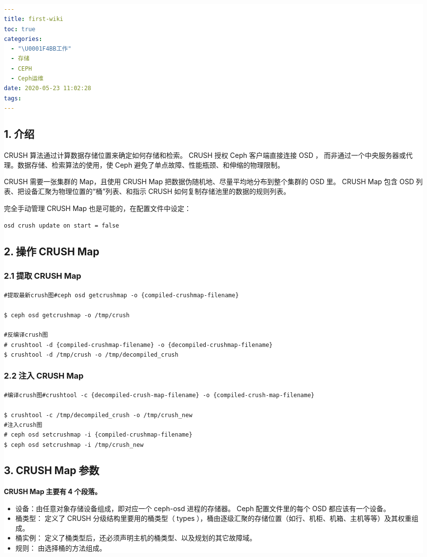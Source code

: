 ```yaml
---
title: first-wiki
toc: true
categories:
  - "\U0001F4BB工作"
  - 存储
  - CEPH
  - Ceph运维
date: 2020-05-23 11:02:28
tags:
---
```

## 1. 介绍
CRUSH 算法通过计算数据存储位置来确定如何存储和检索。 CRUSH 授权 Ceph 客户端直接连接 OSD ，
而非通过一个中央服务器或代理。数据存储、检索算法的使用，使 Ceph 避免了单点故障、性能瓶颈、和伸缩的物理限制。

CRUSH 需要一张集群的 Map，且使用 CRUSH Map 把数据伪随机地、尽量平均地分布到整个集群的 OSD 里。
CRUSH Map 包含 OSD 列表、把设备汇聚为物理位置的“桶”列表、和指示 CRUSH 如何复制存储池里的数据的规则列表。

完全手动管理 CRUSH Map 也是可能的，在配置文件中设定：
```plain
osd crush update on start = false
```

## 2. 操作 CRUSH Map
### 2.1 提取 CRUSH Map
```plain
#提取最新crush图#ceph osd getcrushmap -o {compiled-crushmap-filename}
  
$ ceph osd getcrushmap -o /tmp/crush
  
#反编译crush图
# crushtool -d {compiled-crushmap-filename} -o {decompiled-crushmap-filename}
$ crushtool -d /tmp/crush -o /tmp/decompiled_crush
```

### 2.2 注入 CRUSH Map
```plain
#编译crush图#crushtool -c {decompiled-crush-map-filename} -o {compiled-crush-map-filename}
  
$ crushtool -c /tmp/decompiled_crush -o /tmp/crush_new
#注入crush图
# ceph osd setcrushmap -i {compiled-crushmap-filename}
$ ceph osd setcrushmap -i /tmp/crush_new
```

## 3. CRUSH Map 参数

**CRUSH Map 主要有 4 个段落。**
- 设备：由任意对象存储设备组成，即对应一个 ceph-osd 进程的存储器。 Ceph 配置文件里的每个 OSD 都应该有一个设备。
- 桶类型： 定义了 CRUSH 分级结构里要用的桶类型（ types ），桶由逐级汇聚的存储位置（如行、机柜、机箱、主机等等）及其权重组成。
- 桶实例： 定义了桶类型后，还必须声明主机的桶类型、以及规划的其它故障域。
- 规则： 由选择桶的方法组成。
